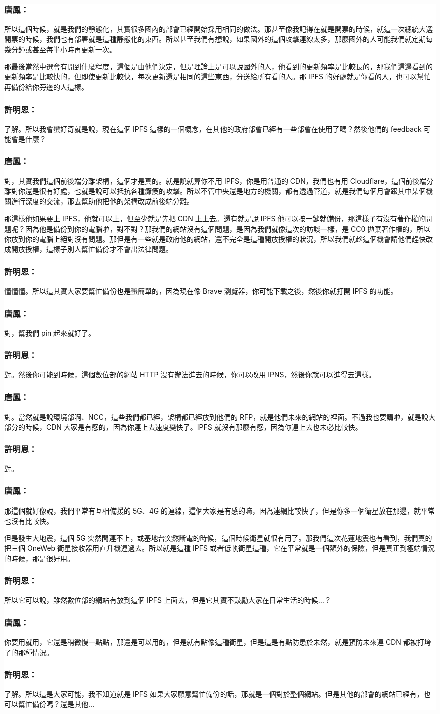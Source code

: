 ### 唐鳳：
所以這個時候，就是我們的靜態化，其實很多國內的部會已經開始採用相同的做法。那甚至像我記得在就是開票的時候，就這一次總統大選開票的時候，我們也有部署就是這種靜態化的東西。所以甚至我們有想說，如果國外的這個攻擊連線太多，那麼國外的人可能我們就定期每幾分鐘或甚至每半小時再更新一次。

那最後當然中選會有開到什麼程度，這個是由他們決定，但是理論上是可以說國外的人，他看到的更新頻率是比較長的，那我們這邊看到的更新頻率是比較快的，但即使更新比較快，每次更新還是相同的這些東西，分送給所有看的人。那 IPFS 的好處就是你看的人，也可以幫忙再備份給你旁邊的人這樣。

### 許明恩：
了解。所以我會蠻好奇就是說，現在這個 IPFS 這樣的一個概念，在其他的政府部會已經有一些部會在使用了嗎？然後他們的 feedback 可能會是什麼？

### 唐鳳：
對，其實我們這個前後端分離架構，這個才是真的。就是說就算你不用 IPFS，你是用普通的 CDN，我們也有用 Cloudflare，這個前後端分離對你還是很有好處，也就是說可以抵抗各種癱瘓的攻擊。所以不管中央還是地方的機關，都有透過管道，就是我們每個月會跟其中某個機關進行深度的交流，那去幫助他把他的架構改成前後端分離。

那這樣他如果要上 IPFS，他就可以上，但至少就是先把 CDN 上上去。還有就是說 IPFS 他可以按一鍵就備份，那這樣子有沒有著作權的問題呢？因為他是備份到你的電腦啦，對不對？那我們的網站沒有這個問題，是因為我們就像這次的訪談一樣，是 CC0 拋棄著作權的，所以你放到你的電腦上絕對沒有問題。那但是有一些就是政府他的網站，還不完全是這種開放授權的狀況，所以我們就趁這個機會請他們趕快改成開放授權，這樣子別人幫忙備份才不會出法律問題。

### 許明恩：
懂懂懂。所以這其實大家要幫忙備份也是蠻簡單的，因為現在像 Brave 瀏覽器，你可能下載之後，然後你就打開 IPFS 的功能。

### 唐鳳：
對，幫我們 pin 起來就好了。

### 許明恩：
對。然後你可能到時候，這個數位部的網站 HTTP 沒有辦法進去的時候，你可以改用 IPNS，然後你就可以進得去這樣。

### 唐鳳：
對。當然就是說環境部啊、NCC，這些我們都已經，架構都已經放到他們的 RFP，就是他們未來的網站的裡面。不過我也要講啦，就是說大部分的時候，CDN 大家是有感的，因為你連上去速度變快了。IPFS 就沒有那麼有感，因為你連上去也未必比較快。

### 許明恩：
對。

### 唐鳳：
那這個就好像說，我們平常有互相備援的 5G、4G 的連線，這個大家是有感的嘛，因為連網比較快了，但是你多一個衛星放在那邊，就平常也沒有比較快。

但是發生大地震，這個 5G 突然間連不上，或基地台突然斷電的時候，這個時候衛星就很有用了。那我們這次花蓮地震也有看到，我們真的把三個 OneWeb 衛星接收器用直升機運過去。所以就是這種 IPFS 或者低軌衛星這種，它在平常就是一個額外的保險，但是真正到極端情況的時候，那是很好用。

### 許明恩：
所以它可以說，雖然數位部的網站有放到這個 IPFS 上面去，但是它其實不鼓勵大家在日常生活的時候…？

### 唐鳳：
你要用就用，它還是稍微慢一點點，那還是可以用的，但是就有點像這種衛星，但是這是有點防患於未然，就是預防未來連 CDN 都被打垮了的那種情況。

### 許明恩：
了解。所以這是大家可能，我不知道就是 IPFS 如果大家願意幫忙備份的話，那就是一個對於整個網站。但是其他的部會的網站已經有，也可以幫忙備份嗎？還是其他…
